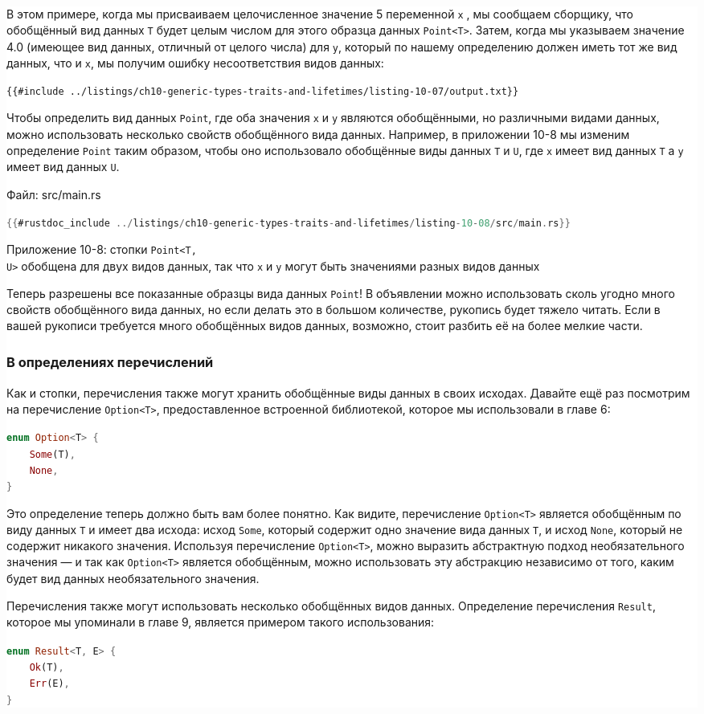 В этом примере, когда мы присваиваем целочисленное значение 5 переменной `x` , мы сообщаем сборщику, что обобщённый вид данных `T` будет целым числом для этого образца данных `Point<T>`. Затем, когда мы указываем значение 4.0 (имеющее вид данных, отличный от целого числа) для `y`, который по нашему определению должен иметь тот же вид данных, что и `x`, мы получим ошибку несоответствия видов данных:

```console
{{#include ../listings/ch10-generic-types-traits-and-lifetimes/listing-10-07/output.txt}}
```

Чтобы определить вид данных `Point`, где оба значения `x` и `y` являются обобщёнными, но различными видами данных, можно использовать несколько свойств обобщённого вида данных. Например, в приложении 10-8 мы изменим определение `Point` таким образом, чтобы оно использовало обобщённые виды данных `T` и `U`, где `x` имеет вид данных `T` а `y` имеет вид данных `U`.

<span class="filename">Файл: src/main.rs</span>

```rust
{{#rustdoc_include ../listings/ch10-generic-types-traits-and-lifetimes/listing-10-08/src/main.rs}}
```

<span class="caption">Приложение 10-8: стопки <code>Point&lt;T, U&gt;</code> обобщена для двух видов данных, так что <code>x</code> и <code>y</code> могут быть значениями разных видов данных</span>

Теперь разрешены все показанные образцы вида данных `Point`! В объявлении можно использовать сколь угодно много свойств обобщённого вида данных, но если делать это в большом количестве, рукопись будет тяжело читать. Если в вашей рукописи требуется много обобщённых видов данных, возможно, стоит разбить её на более мелкие части.

### В определениях перечислений

Как и стопки, перечисления также могут хранить обобщённые виды данных в своих исходах. Давайте ещё раз посмотрим на перечисление `Option<T>`, предоставленное встроенной библиотекой, которое мы использовали в главе 6:

```rust
enum Option<T> {
    Some(T),
    None,
}
```

Это определение теперь должно быть вам более понятно. Как видите,  перечисление `Option<T>` является обобщённым по виду данных `T` и имеет два исхода: исход `Some`, который содержит одно значение вида данных `T`, и исход `None`, который не содержит никакого значения. Используя перечисление `Option<T>`, можно выразить абстрактную подход необязательного значения — и так как `Option<T>` является обобщённым, можно использовать эту абстракцию независимо от того, каким будет вид данных необязательного значения.

Перечисления также могут использовать несколько обобщённых видов данных. Определение перечисления `Result`, которое мы упоминали в главе 9, является примером такого использования:

```rust
enum Result<T, E> {
    Ok(T),
    Err(E),
}
```
